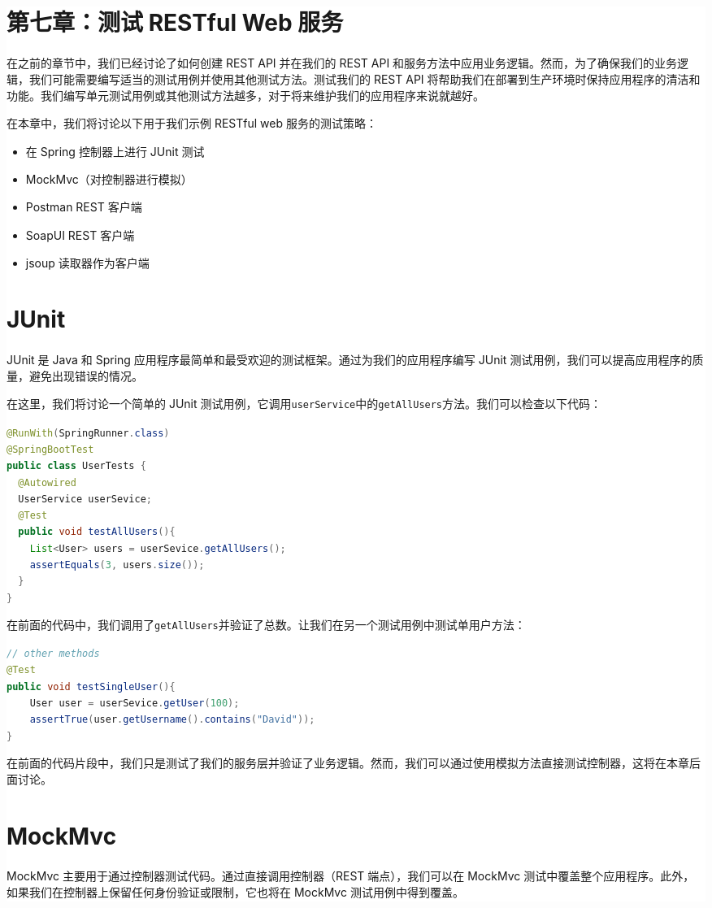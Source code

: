 # 第七章：测试 RESTful Web 服务

在之前的章节中，我们已经讨论了如何创建 REST API 并在我们的 REST API 和服务方法中应用业务逻辑。然而，为了确保我们的业务逻辑，我们可能需要编写适当的测试用例并使用其他测试方法。测试我们的 REST API 将帮助我们在部署到生产环境时保持应用程序的清洁和功能。我们编写单元测试用例或其他测试方法越多，对于将来维护我们的应用程序来说就越好。

在本章中，我们将讨论以下用于我们示例 RESTful web 服务的测试策略：

+   在 Spring 控制器上进行 JUnit 测试

+   MockMvc（对控制器进行模拟）

+   Postman REST 客户端

+   SoapUI REST 客户端

+   jsoup 读取器作为客户端

# JUnit

JUnit 是 Java 和 Spring 应用程序最简单和最受欢迎的测试框架。通过为我们的应用程序编写 JUnit 测试用例，我们可以提高应用程序的质量，避免出现错误的情况。

在这里，我们将讨论一个简单的 JUnit 测试用例，它调用`userService`中的`getAllUsers`方法。我们可以检查以下代码：

```java
@RunWith(SpringRunner.class)
@SpringBootTest
public class UserTests {  
  @Autowired
  UserService userSevice;
  @Test
  public void testAllUsers(){
    List<User> users = userSevice.getAllUsers(); 
    assertEquals(3, users.size());
  }
}
```

在前面的代码中，我们调用了`getAllUsers`并验证了总数。让我们在另一个测试用例中测试单用户方法：

```java
// other methods
@Test
public void testSingleUser(){
    User user = userSevice.getUser(100); 
    assertTrue(user.getUsername().contains("David"));
}
```

在前面的代码片段中，我们只是测试了我们的服务层并验证了业务逻辑。然而，我们可以通过使用模拟方法直接测试控制器，这将在本章后面讨论。

# MockMvc

MockMvc 主要用于通过控制器测试代码。通过直接调用控制器（REST 端点），我们可以在 MockMvc 测试中覆盖整个应用程序。此外，如果我们在控制器上保留任何身份验证或限制，它也将在 MockMvc 测试用例中得到覆盖。

